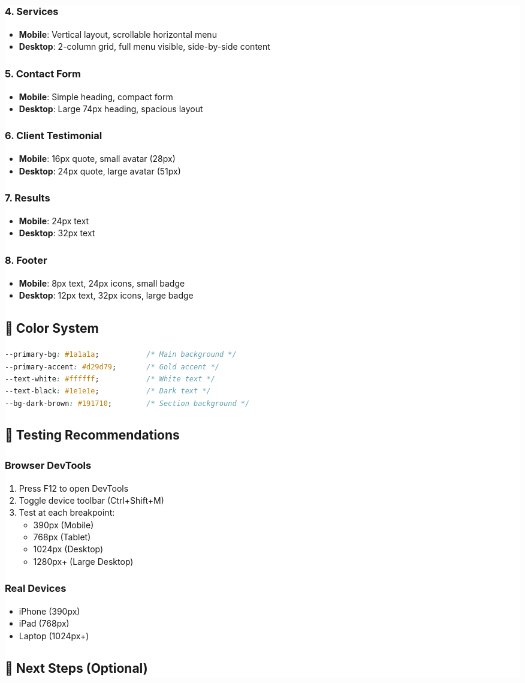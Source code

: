 ### 4. Services
- **Mobile**: Vertical layout, scrollable horizontal menu
- **Desktop**: 2-column grid, full menu visible, side-by-side content

### 5. Contact Form
- **Mobile**: Simple heading, compact form
- **Desktop**: Large 74px heading, spacious layout

### 6. Client Testimonial
- **Mobile**: 16px quote, small avatar (28px)
- **Desktop**: 24px quote, large avatar (51px)

### 7. Results
- **Mobile**: 24px text
- **Desktop**: 32px text

### 8. Footer
- **Mobile**: 8px text, 24px icons, small badge
- **Desktop**: 12px text, 32px icons, large badge

## 🎨 Color System

```css
--primary-bg: #1a1a1a;           /* Main background */
--primary-accent: #d29d79;       /* Gold accent */
--text-white: #ffffff;           /* White text */
--text-black: #1e1e1e;           /* Dark text */
--bg-dark-brown: #191710;        /* Section background */
```

## 📱 Testing Recommendations

### Browser DevTools
1. Press F12 to open DevTools
2. Toggle device toolbar (Ctrl+Shift+M)
3. Test at each breakpoint:
   - 390px (Mobile)
   - 768px (Tablet)
   - 1024px (Desktop)
   - 1280px+ (Large Desktop)

### Real Devices
- iPhone (390px)
- iPad (768px)
- Laptop (1024px+)

## 🚀 Next Steps (Optional)
